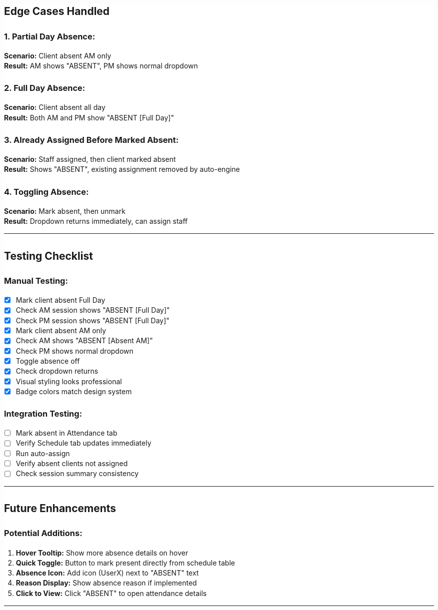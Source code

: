 
## Edge Cases Handled

### 1. Partial Day Absence:
**Scenario:** Client absent AM only  
**Result:** AM shows "ABSENT", PM shows normal dropdown  

### 2. Full Day Absence:
**Scenario:** Client absent all day  
**Result:** Both AM and PM show "ABSENT [Full Day]"  

### 3. Already Assigned Before Marked Absent:
**Scenario:** Staff assigned, then client marked absent  
**Result:** Shows "ABSENT", existing assignment removed by auto-engine  

### 4. Toggling Absence:
**Scenario:** Mark absent, then unmark  
**Result:** Dropdown returns immediately, can assign staff  

---

## Testing Checklist

### Manual Testing:
- [x] Mark client absent Full Day
- [x] Check AM session shows "ABSENT [Full Day]"
- [x] Check PM session shows "ABSENT [Full Day]"
- [x] Mark client absent AM only
- [x] Check AM shows "ABSENT [Absent AM]"
- [x] Check PM shows normal dropdown
- [x] Toggle absence off
- [x] Check dropdown returns
- [x] Visual styling looks professional
- [x] Badge colors match design system

### Integration Testing:
- [ ] Mark absent in Attendance tab
- [ ] Verify Schedule tab updates immediately
- [ ] Run auto-assign
- [ ] Verify absent clients not assigned
- [ ] Check session summary consistency

---

## Future Enhancements

### Potential Additions:
1. **Hover Tooltip:** Show more absence details on hover
2. **Quick Toggle:** Button to mark present directly from schedule table
3. **Absence Icon:** Add icon (UserX) next to "ABSENT" text
4. **Reason Display:** Show absence reason if implemented
5. **Click to View:** Click "ABSENT" to open attendance details

---